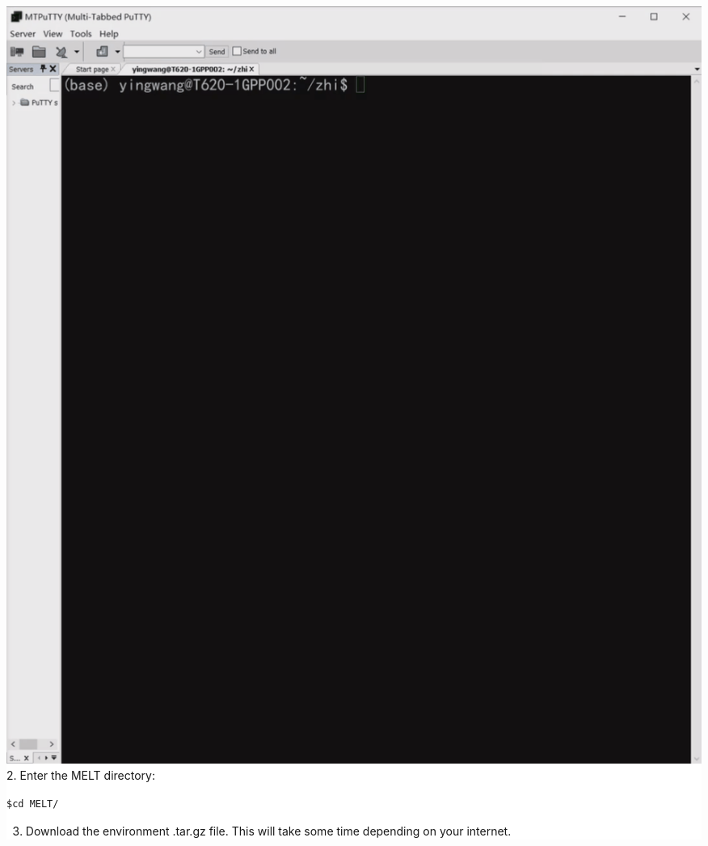 ![image](https://github.com/Ying-Lab/MELT/blob/main/gif/github1.gif)
2. Enter the MELT directory: 

```
$cd MELT/
```
3. Download the environment .tar.gz file. This will take some time depending on your internet.
